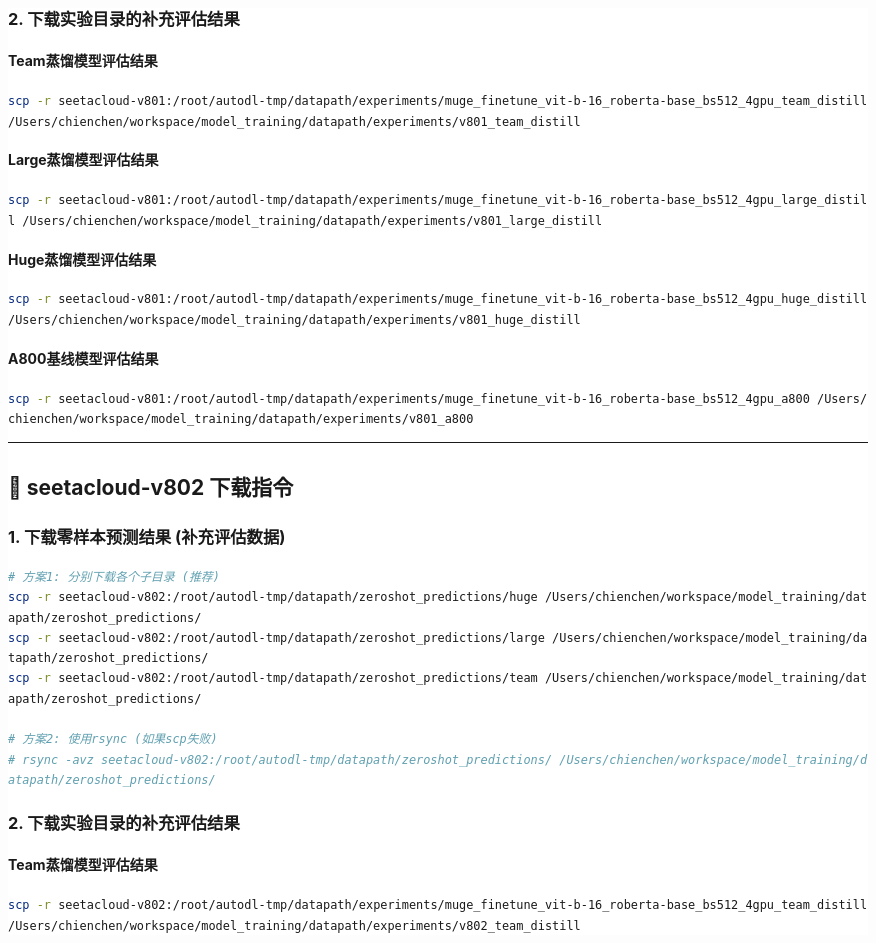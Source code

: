 ### 2. 下载实验目录的补充评估结果

#### Team蒸馏模型评估结果
```bash
scp -r seetacloud-v801:/root/autodl-tmp/datapath/experiments/muge_finetune_vit-b-16_roberta-base_bs512_4gpu_team_distill /Users/chienchen/workspace/model_training/datapath/experiments/v801_team_distill
```

#### Large蒸馏模型评估结果
```bash
scp -r seetacloud-v801:/root/autodl-tmp/datapath/experiments/muge_finetune_vit-b-16_roberta-base_bs512_4gpu_large_distill /Users/chienchen/workspace/model_training/datapath/experiments/v801_large_distill
```

#### Huge蒸馏模型评估结果
```bash
scp -r seetacloud-v801:/root/autodl-tmp/datapath/experiments/muge_finetune_vit-b-16_roberta-base_bs512_4gpu_huge_distill /Users/chienchen/workspace/model_training/datapath/experiments/v801_huge_distill
```

#### A800基线模型评估结果
```bash
scp -r seetacloud-v801:/root/autodl-tmp/datapath/experiments/muge_finetune_vit-b-16_roberta-base_bs512_4gpu_a800 /Users/chienchen/workspace/model_training/datapath/experiments/v801_a800
```

---

## 📁 seetacloud-v802 下载指令

### 1. 下载零样本预测结果 (补充评估数据)
```bash
# 方案1: 分别下载各个子目录 (推荐)
scp -r seetacloud-v802:/root/autodl-tmp/datapath/zeroshot_predictions/huge /Users/chienchen/workspace/model_training/datapath/zeroshot_predictions/
scp -r seetacloud-v802:/root/autodl-tmp/datapath/zeroshot_predictions/large /Users/chienchen/workspace/model_training/datapath/zeroshot_predictions/
scp -r seetacloud-v802:/root/autodl-tmp/datapath/zeroshot_predictions/team /Users/chienchen/workspace/model_training/datapath/zeroshot_predictions/

# 方案2: 使用rsync (如果scp失败)
# rsync -avz seetacloud-v802:/root/autodl-tmp/datapath/zeroshot_predictions/ /Users/chienchen/workspace/model_training/datapath/zeroshot_predictions/
```

### 2. 下载实验目录的补充评估结果

#### Team蒸馏模型评估结果
```bash
scp -r seetacloud-v802:/root/autodl-tmp/datapath/experiments/muge_finetune_vit-b-16_roberta-base_bs512_4gpu_team_distill /Users/chienchen/workspace/model_training/datapath/experiments/v802_team_distill
```
